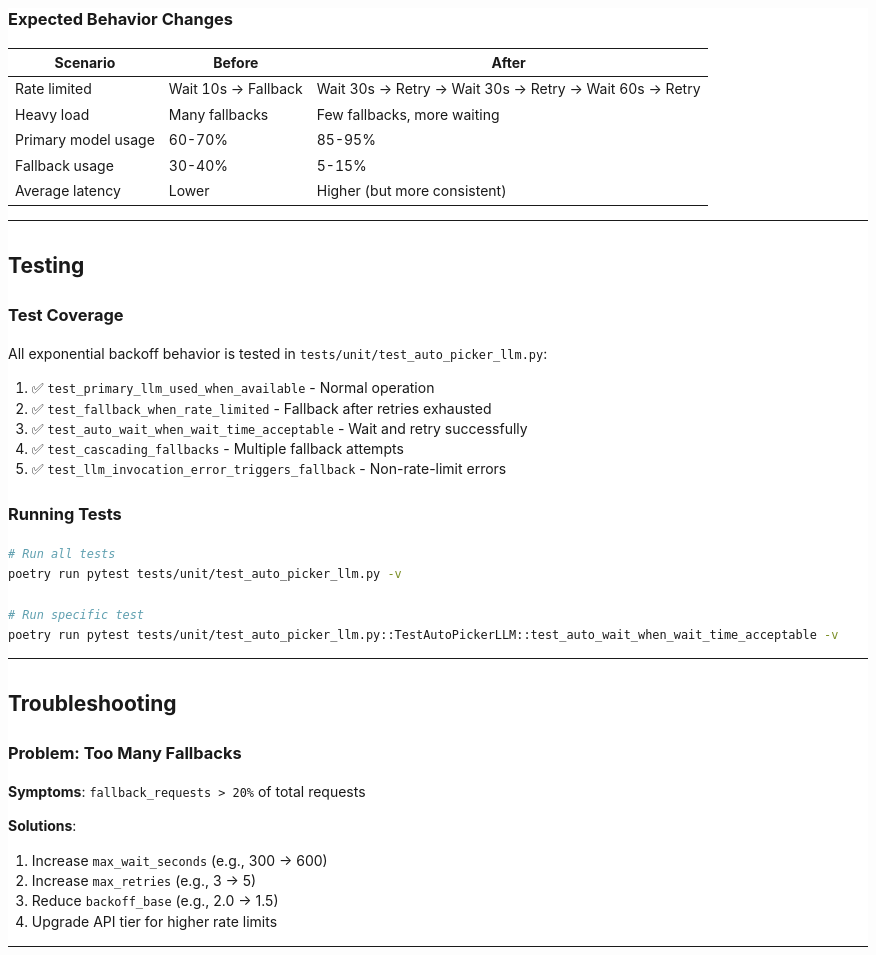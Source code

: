 ### Expected Behavior Changes

| Scenario | Before | After |
|----------|--------|-------|
| Rate limited | Wait 10s → Fallback | Wait 30s → Retry → Wait 30s → Retry → Wait 60s → Retry |
| Heavy load | Many fallbacks | Few fallbacks, more waiting |
| Primary model usage | 60-70% | 85-95% |
| Fallback usage | 30-40% | 5-15% |
| Average latency | Lower | Higher (but more consistent) |

---

## Testing

### Test Coverage

All exponential backoff behavior is tested in `tests/unit/test_auto_picker_llm.py`:

1. ✅ `test_primary_llm_used_when_available` - Normal operation
2. ✅ `test_fallback_when_rate_limited` - Fallback after retries exhausted
3. ✅ `test_auto_wait_when_wait_time_acceptable` - Wait and retry successfully
4. ✅ `test_cascading_fallbacks` - Multiple fallback attempts
5. ✅ `test_llm_invocation_error_triggers_fallback` - Non-rate-limit errors

### Running Tests

```bash
# Run all tests
poetry run pytest tests/unit/test_auto_picker_llm.py -v

# Run specific test
poetry run pytest tests/unit/test_auto_picker_llm.py::TestAutoPickerLLM::test_auto_wait_when_wait_time_acceptable -v
```

---

## Troubleshooting

### Problem: Too Many Fallbacks

**Symptoms**: `fallback_requests > 20%` of total requests

**Solutions**:
1. Increase `max_wait_seconds` (e.g., 300 → 600)
2. Increase `max_retries` (e.g., 3 → 5)
3. Reduce `backoff_base` (e.g., 2.0 → 1.5)
4. Upgrade API tier for higher rate limits

---